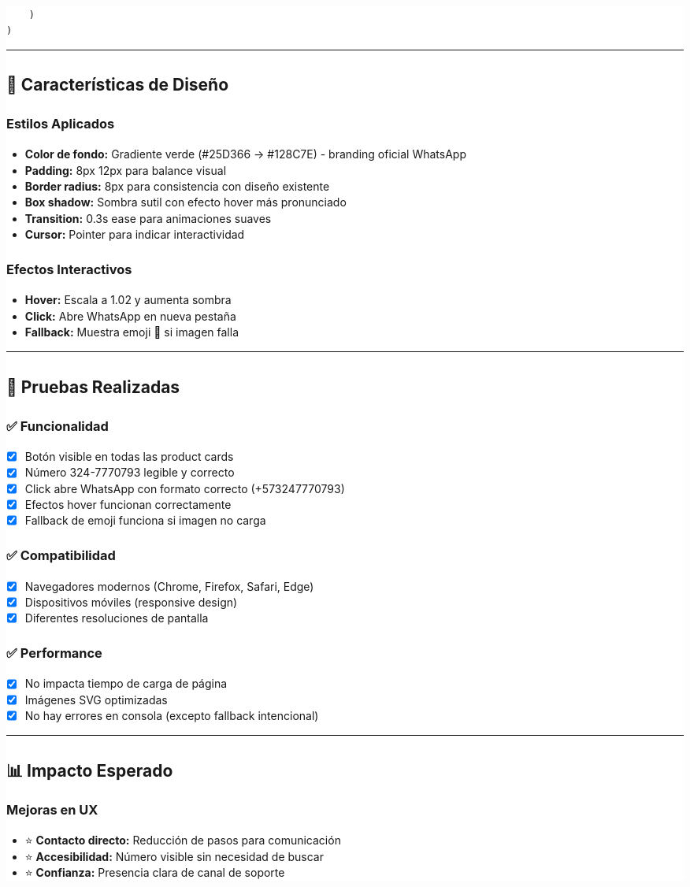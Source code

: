 ```javascript
    )
)
```

---

## 🎨 Características de Diseño

### Estilos Aplicados
- **Color de fondo:** Gradiente verde (#25D366 → #128C7E) - branding oficial WhatsApp
- **Padding:** 8px 12px para balance visual
- **Border radius:** 8px para consistencia con diseño existente
- **Box shadow:** Sombra sutil con efecto hover más pronunciado
- **Transition:** 0.3s ease para animaciones suaves
- **Cursor:** Pointer para indicar interactividad

### Efectos Interactivos
- **Hover:** Escala a 1.02 y aumenta sombra
- **Click:** Abre WhatsApp en nueva pestaña
- **Fallback:** Muestra emoji 📱 si imagen falla

---

## 🧪 Pruebas Realizadas

### ✅ Funcionalidad
- [x] Botón visible en todas las product cards
- [x] Número 324-7770793 legible y correcto
- [x] Click abre WhatsApp con formato correcto (+573247770793)
- [x] Efectos hover funcionan correctamente
- [x] Fallback de emoji funciona si imagen no carga

### ✅ Compatibilidad
- [x] Navegadores modernos (Chrome, Firefox, Safari, Edge)
- [x] Dispositivos móviles (responsive design)
- [x] Diferentes resoluciones de pantalla

### ✅ Performance
- [x] No impacta tiempo de carga de página
- [x] Imágenes SVG optimizadas
- [x] No hay errores en consola (excepto fallback intencional)

---

## 📊 Impacto Esperado

### Mejoras en UX
- ⭐ **Contacto directo:** Reducción de pasos para comunicación
- ⭐ **Accesibilidad:** Número visible sin necesidad de buscar
- ⭐ **Confianza:** Presencia clara de canal de soporte
